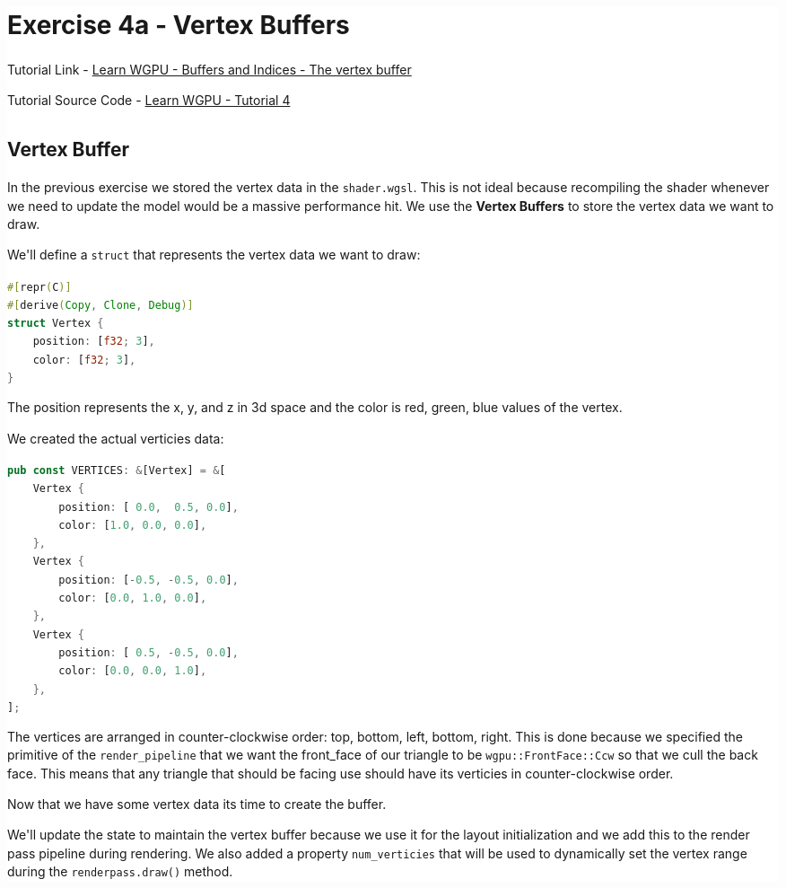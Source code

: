 # Exercise 4a - Vertex Buffers
Tutorial Link - [Learn WGPU - Buffers and Indices - The vertex buffer](https://sotrh.github.io/learn-wgpu/beginner/tutorial4-buffer/#the-vertex-buffer)

Tutorial Source Code - [Learn WGPU - Tutorial 4](https://github.com/sotrh/learn-wgpu/tree/master/code/beginner/tutorial4-buffer/)

## Vertex Buffer
In the previous exercise we stored the vertex data in the ```shader.wgsl```. This is not ideal because recompiling the shader whenever we need to update the model would be a massive performance hit. We use the <strong>Vertex Buffers</strong> to store the vertex data we want to draw.

We'll define a ```struct``` that represents the vertex data we want to draw:

```Rust
#[repr(C)]
#[derive(Copy, Clone, Debug)]
struct Vertex {
    position: [f32; 3],
    color: [f32; 3],
}
```

The position represents the x, y, and z in 3d space and the color is red, green, blue values of the vertex.

We created the actual verticies data:

```Rust
pub const VERTICES: &[Vertex] = &[
    Vertex { 
        position: [ 0.0,  0.5, 0.0], 
        color: [1.0, 0.0, 0.0],
    },
    Vertex { 
        position: [-0.5, -0.5, 0.0], 
        color: [0.0, 1.0, 0.0],
    },
    Vertex { 
        position: [ 0.5, -0.5, 0.0], 
        color: [0.0, 0.0, 1.0], 
    },
];
```

The vertices are arranged in counter-clockwise order: top, bottom, left, bottom, right. This is done because we specified the primitive of the ```render_pipeline``` that we want the front_face of our triangle to be ```wgpu::FrontFace::Ccw``` so that we cull the back face. This means that any triangle that should be facing use should have its verticies in counter-clockwise order.

Now that we have some vertex data its time to create the buffer.

We'll update the state to maintain the vertex buffer because we use it for the layout initialization and we add this to the render pass pipeline during rendering. We also added a property ```num_verticies``` that will be used to dynamically set the vertex range during the ```renderpass.draw()``` method. 

